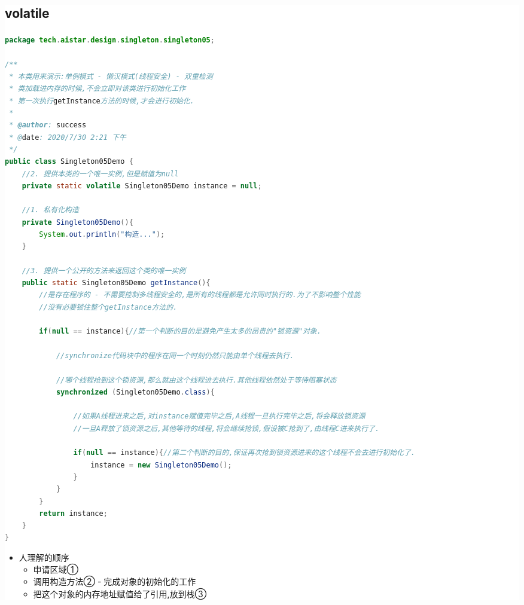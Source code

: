 

## volatile

~~~java
package tech.aistar.design.singleton.singleton05;

/**
 * 本类用来演示:单例模式 - 懒汉模式(线程安全) - 双重检测
 * 类加载进内存的时候,不会立即对该类进行初始化工作
 * 第一次执行getInstance方法的时候,才会进行初始化.
 *
 * @author: success
 * @date: 2020/7/30 2:21 下午
 */
public class Singleton05Demo {
    //2. 提供本类的一个唯一实例,但是赋值为null
    private static volatile Singleton05Demo instance = null;

    //1. 私有化构造
    private Singleton05Demo(){
        System.out.println("构造...");
    }

    //3. 提供一个公开的方法来返回这个类的唯一实例
    public static Singleton05Demo getInstance(){
        //是存在程序的 - 不需要控制多线程安全的,是所有的线程都是允许同时执行的.为了不影响整个性能
        //没有必要锁住整个getInstance方法的.

        if(null == instance){//第一个判断的目的是避免产生太多的昂贵的"锁资源"对象.

            //synchronize代码块中的程序在同一个时刻仍然只能由单个线程去执行.

            //哪个线程抢到这个锁资源,那么就由这个线程进去执行.其他线程依然处于等待阻塞状态
            synchronized (Singleton05Demo.class){

                //如果A线程进来之后,对instance赋值完毕之后,A线程一旦执行完毕之后,将会释放锁资源
                //一旦A释放了锁资源之后,其他等待的线程,将会继续抢锁,假设被C抢到了,由线程C进来执行了.

                if(null == instance){//第二个判断的目的,保证再次抢到锁资源进来的这个线程不会去进行初始化了.
                    instance = new Singleton05Demo();
                }
            }
        }
        return instance;
    }
}

~~~



* 人理解的顺序
  * 申请区域①
  * 调用构造方法② - 完成对象的初始化的工作
  * 把这个对象的内存地址赋值给了引用,放到栈③
